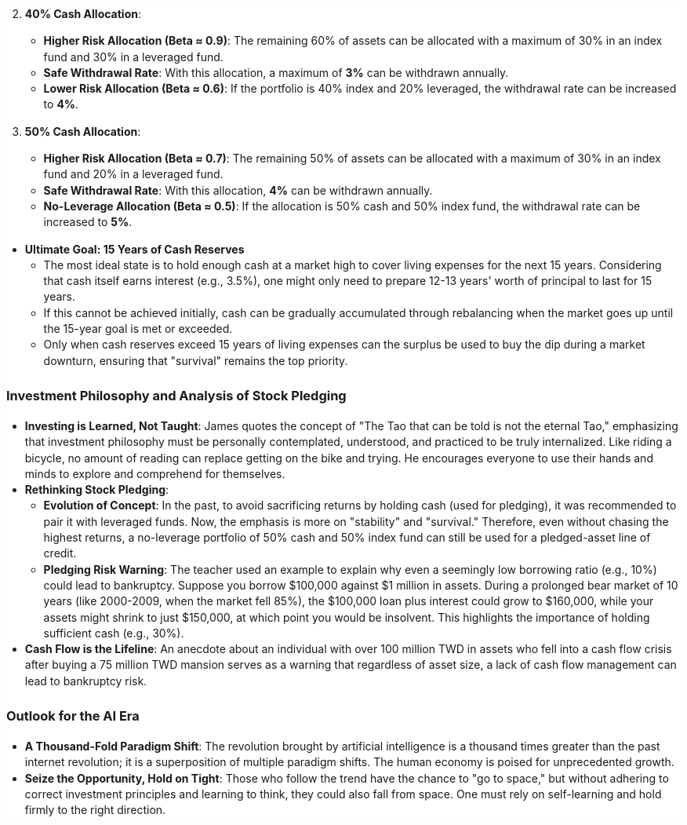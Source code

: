 2.  **40% Cash Allocation**:
    *   **Higher Risk Allocation (Beta ≈ 0.9)**: The remaining 60% of assets can be allocated with a maximum of 30% in an index fund and 30% in a leveraged fund.
    *   **Safe Withdrawal Rate**: With this allocation, a maximum of **3%** can be withdrawn annually.
    *   **Lower Risk Allocation (Beta ≈ 0.6)**: If the portfolio is 40% index and 20% leveraged, the withdrawal rate can be increased to **4%**.

3.  **50% Cash Allocation**:
    *   **Higher Risk Allocation (Beta ≈ 0.7)**: The remaining 50% of assets can be allocated with a maximum of 30% in an index fund and 20% in a leveraged fund.
    *   **Safe Withdrawal Rate**: With this allocation, **4%** can be withdrawn annually.
    *   **No-Leverage Allocation (Beta ≈ 0.5)**: If the allocation is 50% cash and 50% index fund, the withdrawal rate can be increased to **5%**.

*   **Ultimate Goal: 15 Years of Cash Reserves**
    *   The most ideal state is to hold enough cash at a market high to cover living expenses for the next 15 years. Considering that cash itself earns interest (e.g., 3.5%), one might only need to prepare 12-13 years' worth of principal to last for 15 years.
    *   If this cannot be achieved initially, cash can be gradually accumulated through rebalancing when the market goes up until the 15-year goal is met or exceeded.
    *   Only when cash reserves exceed 15 years of living expenses can the surplus be used to buy the dip during a market downturn, ensuring that "survival" remains the top priority.

### Investment Philosophy and Analysis of Stock Pledging
*   **Investing is Learned, Not Taught**: James quotes the concept of "The Tao that can be told is not the eternal Tao," emphasizing that investment philosophy must be personally contemplated, understood, and practiced to be truly internalized. Like riding a bicycle, no amount of reading can replace getting on the bike and trying. He encourages everyone to use their hands and minds to explore and comprehend for themselves.
*   **Rethinking Stock Pledging**:
    *   **Evolution of Concept**: In the past, to avoid sacrificing returns by holding cash (used for pledging), it was recommended to pair it with leveraged funds. Now, the emphasis is more on "stability" and "survival." Therefore, even without chasing the highest returns, a no-leverage portfolio of 50% cash and 50% index fund can still be used for a pledged-asset line of credit.
    *   **Pledging Risk Warning**: The teacher used an example to explain why even a seemingly low borrowing ratio (e.g., 10%) could lead to bankruptcy. Suppose you borrow $100,000 against $1 million in assets. During a prolonged bear market of 10 years (like 2000-2009, when the market fell 85%), the $100,000 loan plus interest could grow to $160,000, while your assets might shrink to just $150,000, at which point you would be insolvent. This highlights the importance of holding sufficient cash (e.g., 30%).
*   **Cash Flow is the Lifeline**: An anecdote about an individual with over 100 million TWD in assets who fell into a cash flow crisis after buying a 75 million TWD mansion serves as a warning that regardless of asset size, a lack of cash flow management can lead to bankruptcy risk.

### Outlook for the AI Era
*   **A Thousand-Fold Paradigm Shift**: The revolution brought by artificial intelligence is a thousand times greater than the past internet revolution; it is a superposition of multiple paradigm shifts. The human economy is poised for unprecedented growth.
*   **Seize the Opportunity, Hold on Tight**: Those who follow the trend have the chance to "go to space," but without adhering to correct investment principles and learning to think, they could also fall from space. One must rely on self-learning and hold firmly to the right direction.
